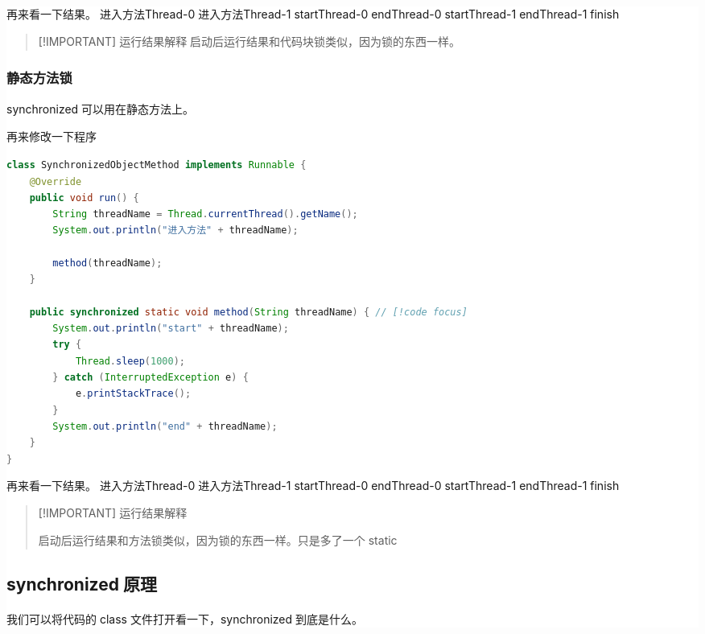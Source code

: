 再来看一下结果。
进入方法Thread-0
进入方法Thread-1
startThread-0
endThread-0
startThread-1
endThread-1
finish

> [!IMPORTANT] 运行结果解释
> 启动后运行结果和代码块锁类似，因为锁的东西一样。


### 静态方法锁
synchronized 可以用在静态方法上。

再来修改一下程序
```java
class SynchronizedObjectMethod implements Runnable {
	@Override
	public void run() {
		String threadName = Thread.currentThread().getName();
        System.out.println("进入方法" + threadName);
        
		method(threadName);
	}
	
	public synchronized static void method(String threadName) { // [!code focus]
		System.out.println("start" + threadName);
        try {
            Thread.sleep(1000);
        } catch (InterruptedException e) {
            e.printStackTrace();
        }
        System.out.println("end" + threadName);
	}
}
```

再来看一下结果。
进入方法Thread-0
进入方法Thread-1
startThread-0
endThread-0
startThread-1
endThread-1
finish

> [!IMPORTANT] 运行结果解释
> 
> 启动后运行结果和方法锁类似，因为锁的东西一样。只是多了一个 static

## synchronized 原理
我们可以将代码的 class 文件打开看一下，synchronized 到底是什么。
